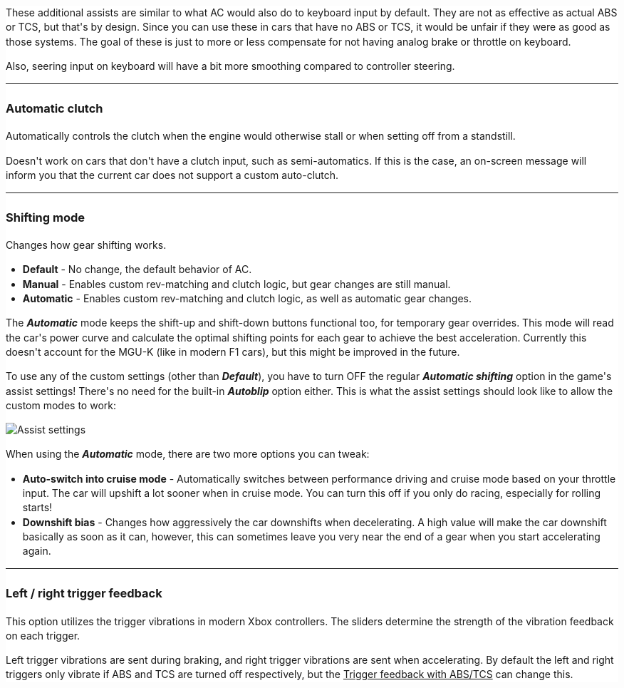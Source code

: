 These additional assists are similar to what AC would also do to keyboard input by default. They are not as effective as actual ABS or TCS, but that's by design. Since you can use these in cars that have no ABS or TCS, it would be unfair if they were as good as those systems. The goal of these is just to more or less compensate for not having analog brake or throttle on keyboard.

Also, seering input on keyboard will have a bit more smoothing compared to controller steering.

___

### Automatic clutch

Automatically controls the clutch when the engine would otherwise stall or when setting off from a standstill.

Doesn't work on cars that don't have a clutch input, such as semi-automatics. If this is the case, an on-screen message will inform you that the current car does not support a custom auto-clutch.

___

### Shifting mode

Changes how gear shifting works.

 - **Default** - No change, the default behavior of AC.
 - **Manual** - Enables custom rev-matching and clutch logic, but gear changes are still manual.
 - **Automatic** - Enables custom rev-matching and clutch logic, as well as automatic gear changes.

The ***Automatic*** mode keeps the shift-up and shift-down buttons functional too, for temporary gear overrides. This mode will read the car's power curve and calculate the optimal shifting points for each gear to achieve the best acceleration. Currently this doesn't account for the MGU-K (like in modern F1 cars), but this might be improved in the future.

To use any of the custom settings (other than ***Default***), you have to turn OFF the regular ***Automatic shifting*** option in the game's assist settings! There's no need for the built-in ***Autoblip*** option either. This is what the assist settings should look like to allow the custom modes to work:

![Assist settings](https://i.imgur.com/419eyrF.png)

When using the ***Automatic*** mode, there are two more options you can tweak:

 - **Auto-switch into cruise mode** - Automatically switches between performance driving and cruise mode based on your throttle input. The car will upshift a lot sooner when in cruise mode. You can turn this off if you only do racing, especially for rolling starts!
 - **Downshift bias** - Changes how aggressively the car downshifts when decelerating. A high value will make the car downshift basically as soon as it can, however, this can sometimes leave you very near the end of a gear when you start accelerating again.

___

### Left / right trigger feedback

This option utilizes the trigger vibrations in modern Xbox controllers. The sliders determine the strength of the vibration feedback on each trigger.

Left trigger vibrations are sent during braking, and right trigger vibrations are sent when accelerating. By default the left and right triggers only vibrate if ABS and TCS are turned off respectively, but the [Trigger feedback with ABS/TCS](#trigger-feedback-with-abstcs) can change this.

